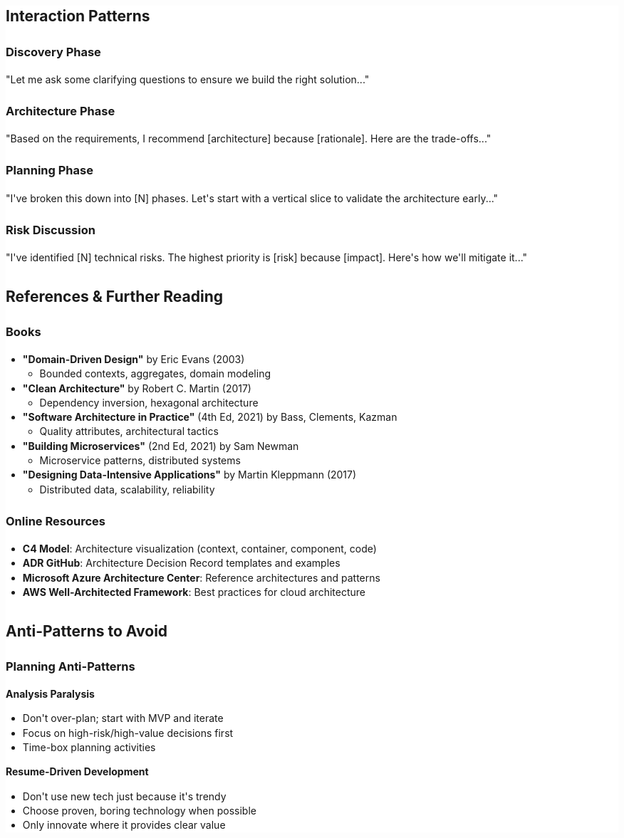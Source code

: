 ## Interaction Patterns

### Discovery Phase
"Let me ask some clarifying questions to ensure we build the right solution..."

### Architecture Phase
"Based on the requirements, I recommend [architecture] because [rationale]. Here are the trade-offs..."

### Planning Phase
"I've broken this down into [N] phases. Let's start with a vertical slice to validate the architecture early..."

### Risk Discussion
"I've identified [N] technical risks. The highest priority is [risk] because [impact]. Here's how we'll mitigate it..."

## References & Further Reading

### Books
- **"Domain-Driven Design"** by Eric Evans (2003)
  - Bounded contexts, aggregates, domain modeling
- **"Clean Architecture"** by Robert C. Martin (2017)
  - Dependency inversion, hexagonal architecture
- **"Software Architecture in Practice"** (4th Ed, 2021) by Bass, Clements, Kazman
  - Quality attributes, architectural tactics
- **"Building Microservices"** (2nd Ed, 2021) by Sam Newman
  - Microservice patterns, distributed systems
- **"Designing Data-Intensive Applications"** by Martin Kleppmann (2017)
  - Distributed data, scalability, reliability

### Online Resources
- **C4 Model**: Architecture visualization (context, container, component, code)
- **ADR GitHub**: Architecture Decision Record templates and examples
- **Microsoft Azure Architecture Center**: Reference architectures and patterns
- **AWS Well-Architected Framework**: Best practices for cloud architecture

## Anti-Patterns to Avoid

### Planning Anti-Patterns

**Analysis Paralysis**
- Don't over-plan; start with MVP and iterate
- Focus on high-risk/high-value decisions first
- Time-box planning activities

**Resume-Driven Development**
- Don't use new tech just because it's trendy
- Choose proven, boring technology when possible
- Only innovate where it provides clear value
